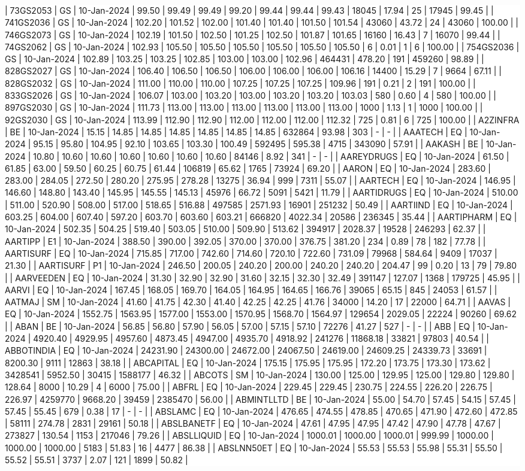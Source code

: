 | 73GS2053 | GS | 10-Jan-2024 | 99.50 | 99.49 | 99.49 | 99.20 | 99.44 | 99.44 | 99.43 | 18045 | 17.94 | 25 | 17945 | 99.45 |
| 741GS2036 | GS | 10-Jan-2024 | 102.20 | 101.52 | 102.00 | 101.40 | 101.40 | 101.50 | 101.54 | 43060 | 43.72 | 24 | 43060 | 100.00 |
| 746GS2073 | GS | 10-Jan-2024 | 102.19 | 101.50 | 102.50 | 101.25 | 102.50 | 101.87 | 101.65 | 16160 | 16.43 | 7 | 16070 | 99.44 |
| 74GS2062 | GS | 10-Jan-2024 | 102.93 | 105.50 | 105.50 | 105.50 | 105.50 | 105.50 | 105.50 | 6 | 0.01 | 1 | 6 | 100.00 |
| 754GS2036 | GS | 10-Jan-2024 | 102.89 | 103.25 | 103.25 | 102.85 | 103.00 | 103.00 | 102.96 | 464431 | 478.20 | 191 | 459260 | 98.89 |
| 828GS2027 | GS | 10-Jan-2024 | 106.40 | 106.50 | 106.50 | 106.00 | 106.00 | 106.00 | 106.16 | 14400 | 15.29 | 7 | 9664 | 67.11 |
| 828GS2032 | GS | 10-Jan-2024 | 111.00 | 110.00 | 110.00 | 107.25 | 107.25 | 107.25 | 109.96 | 191 | 0.21 | 2 | 191 | 100.00 |
| 833GS2026 | GS | 10-Jan-2024 | 106.07 | 103.00 | 103.20 | 103.00 | 103.20 | 103.20 | 103.03 | 580 | 0.60 | 4 | 580 | 100.00 |
| 897GS2030 | GS | 10-Jan-2024 | 111.73 | 113.00 | 113.00 | 113.00 | 113.00 | 113.00 | 113.00 | 1000 | 1.13 | 1 | 1000 | 100.00 |
| 92GS2030 | GS | 10-Jan-2024 | 113.99 | 112.90 | 112.90 | 112.00 | 112.00 | 112.00 | 112.32 | 725 | 0.81 | 6 | 725 | 100.00 |
| A2ZINFRA | BE | 10-Jan-2024 | 15.15 | 14.85 | 14.85 | 14.85 | 14.85 | 14.85 | 14.85 | 632864 | 93.98 | 303 | - | - |
| AAATECH | EQ | 10-Jan-2024 | 95.15 | 95.80 | 104.95 | 92.10 | 103.65 | 103.30 | 100.49 | 592495 | 595.38 | 4715 | 343090 | 57.91 |
| AAKASH | BE | 10-Jan-2024 | 10.80 | 10.60 | 10.60 | 10.60 | 10.60 | 10.60 | 10.60 | 84146 | 8.92 | 341 | - | - |
| AAREYDRUGS | EQ | 10-Jan-2024 | 61.50 | 61.85 | 63.00 | 59.50 | 60.25 | 60.75 | 61.44 | 106819 | 65.62 | 1765 | 73924 | 69.20 |
| AARON | EQ | 10-Jan-2024 | 283.60 | 283.00 | 284.05 | 272.50 | 280.20 | 275.95 | 278.28 | 13275 | 36.94 | 999 | 7311 | 55.07 |
| AARTECH | EQ | 10-Jan-2024 | 146.95 | 146.60 | 148.80 | 143.40 | 145.95 | 145.55 | 145.13 | 45976 | 66.72 | 5091 | 5421 | 11.79 |
| AARTIDRUGS | EQ | 10-Jan-2024 | 510.00 | 511.00 | 520.90 | 508.00 | 517.00 | 518.65 | 516.88 | 497585 | 2571.93 | 16901 | 251232 | 50.49 |
| AARTIIND | EQ | 10-Jan-2024 | 603.25 | 604.00 | 607.40 | 597.20 | 603.70 | 603.60 | 603.21 | 666820 | 4022.34 | 20586 | 236345 | 35.44 |
| AARTIPHARM | EQ | 10-Jan-2024 | 502.35 | 504.25 | 519.40 | 503.05 | 510.00 | 509.90 | 513.62 | 394917 | 2028.37 | 19528 | 246293 | 62.37 |
| AARTIPP | E1 | 10-Jan-2024 | 388.50 | 390.00 | 392.05 | 370.00 | 370.00 | 376.75 | 381.20 | 234 | 0.89 | 78 | 182 | 77.78 |
| AARTISURF | EQ | 10-Jan-2024 | 715.85 | 717.00 | 742.60 | 714.60 | 720.10 | 722.60 | 731.09 | 79968 | 584.64 | 9409 | 17037 | 21.30 |
| AARTISURF | P1 | 10-Jan-2024 | 246.50 | 200.05 | 240.20 | 200.00 | 240.20 | 240.20 | 204.47 | 99 | 0.20 | 13 | 79 | 79.80 |
| AARVEEDEN | EQ | 10-Jan-2024 | 31.30 | 32.90 | 32.90 | 31.60 | 32.15 | 32.30 | 32.49 | 391147 | 127.07 | 1368 | 179725 | 45.95 |
| AARVI | EQ | 10-Jan-2024 | 167.45 | 168.05 | 169.70 | 164.05 | 164.95 | 164.65 | 166.76 | 39065 | 65.15 | 845 | 24053 | 61.57 |
| AATMAJ | SM | 10-Jan-2024 | 41.60 | 41.75 | 42.30 | 41.40 | 42.25 | 42.25 | 41.76 | 34000 | 14.20 | 17 | 22000 | 64.71 |
| AAVAS | EQ | 10-Jan-2024 | 1552.75 | 1563.95 | 1577.00 | 1553.00 | 1570.95 | 1568.70 | 1564.97 | 129654 | 2029.05 | 22224 | 90260 | 69.62 |
| ABAN | BE | 10-Jan-2024 | 56.85 | 56.80 | 57.90 | 56.05 | 57.00 | 57.15 | 57.10 | 72276 | 41.27 | 527 | - | - |
| ABB | EQ | 10-Jan-2024 | 4920.40 | 4929.95 | 4957.60 | 4873.45 | 4947.00 | 4935.70 | 4918.92 | 241276 | 11868.18 | 33821 | 97803 | 40.54 |
| ABBOTINDIA | EQ | 10-Jan-2024 | 24231.90 | 24300.00 | 24672.00 | 24067.50 | 24619.00 | 24609.25 | 24339.73 | 33691 | 8200.30 | 9111 | 12863 | 38.18 |
| ABCAPITAL | EQ | 10-Jan-2024 | 175.15 | 175.95 | 175.95 | 172.20 | 173.75 | 173.30 | 173.62 | 3428541 | 5952.50 | 30415 | 1588177 | 46.32 |
| ABCOTS | SM | 10-Jan-2024 | 130.00 | 125.00 | 129.95 | 125.00 | 129.80 | 129.80 | 128.64 | 8000 | 10.29 | 4 | 6000 | 75.00 |
| ABFRL | EQ | 10-Jan-2024 | 229.45 | 229.45 | 230.75 | 224.55 | 226.20 | 226.75 | 226.97 | 4259770 | 9668.20 | 39459 | 2385470 | 56.00 |
| ABMINTLLTD | BE | 10-Jan-2024 | 55.00 | 54.70 | 57.45 | 54.15 | 57.45 | 57.45 | 55.45 | 679 | 0.38 | 17 | - | - |
| ABSLAMC | EQ | 10-Jan-2024 | 476.65 | 474.55 | 478.85 | 470.65 | 471.90 | 472.60 | 472.85 | 58111 | 274.78 | 2831 | 29161 | 50.18 |
| ABSLBANETF | EQ | 10-Jan-2024 | 47.61 | 47.95 | 47.95 | 47.42 | 47.90 | 47.78 | 47.67 | 273827 | 130.54 | 1153 | 217046 | 79.26 |
| ABSLLIQUID | EQ | 10-Jan-2024 | 1000.01 | 1000.00 | 1000.01 | 999.99 | 1000.00 | 1000.00 | 1000.00 | 5183 | 51.83 | 16 | 4477 | 86.38 |
| ABSLNN50ET | EQ | 10-Jan-2024 | 55.53 | 55.53 | 55.98 | 55.31 | 55.50 | 55.52 | 55.51 | 3737 | 2.07 | 121 | 1899 | 50.82 |